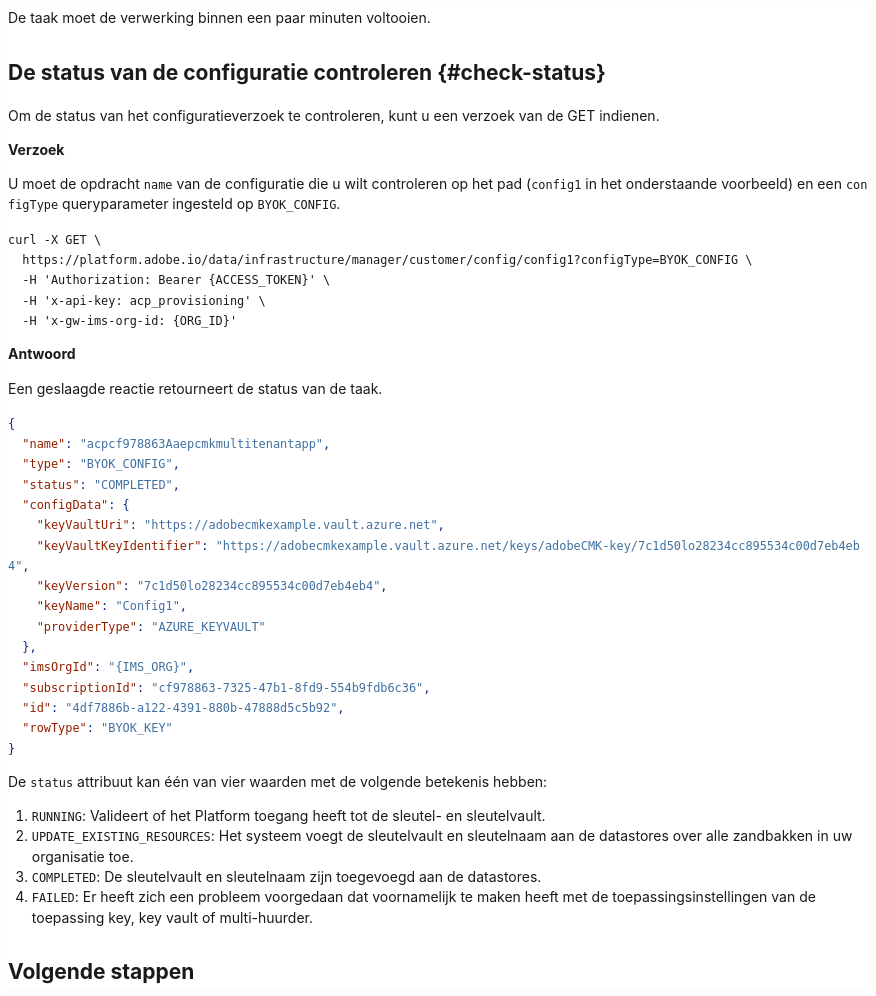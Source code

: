 De taak moet de verwerking binnen een paar minuten voltooien.

## De status van de configuratie controleren {#check-status}

Om de status van het configuratieverzoek te controleren, kunt u een verzoek van de GET indienen.

**Verzoek**

U moet de opdracht `name` van de configuratie die u wilt controleren op het pad (`config1` in het onderstaande voorbeeld) en een `configType` queryparameter ingesteld op `BYOK_CONFIG`.

```shell
curl -X GET \
  https://platform.adobe.io/data/infrastructure/manager/customer/config/config1?configType=BYOK_CONFIG \ 
  -H 'Authorization: Bearer {ACCESS_TOKEN}' \
  -H 'x-api-key: acp_provisioning' \
  -H 'x-gw-ims-org-id: {ORG_ID}'
```

**Antwoord**

Een geslaagde reactie retourneert de status van de taak.

```json
{
  "name": "acpcf978863Aaepcmkmultitenantapp",
  "type": "BYOK_CONFIG",
  "status": "COMPLETED",
  "configData": {
    "keyVaultUri": "https://adobecmkexample.vault.azure.net",
    "keyVaultKeyIdentifier": "https://adobecmkexample.vault.azure.net/keys/adobeCMK-key/7c1d50lo28234cc895534c00d7eb4eb4",
    "keyVersion": "7c1d50lo28234cc895534c00d7eb4eb4",
    "keyName": "Config1",
    "providerType": "AZURE_KEYVAULT"
  },
  "imsOrgId": "{IMS_ORG}",
  "subscriptionId": "cf978863-7325-47b1-8fd9-554b9fdb6c36",
  "id": "4df7886b-a122-4391-880b-47888d5c5b92",
  "rowType": "BYOK_KEY"
}
```

De `status` attribuut kan één van vier waarden met de volgende betekenis hebben:

1. `RUNNING`: Valideert of het Platform toegang heeft tot de sleutel- en sleutelvault.
1. `UPDATE_EXISTING_RESOURCES`: Het systeem voegt de sleutelvault en sleutelnaam aan de datastores over alle zandbakken in uw organisatie toe.
1. `COMPLETED`: De sleutelvault en sleutelnaam zijn toegevoegd aan de datastores.
1. `FAILED`: Er heeft zich een probleem voorgedaan dat voornamelijk te maken heeft met de toepassingsinstellingen van de toepassing key, key vault of multi-huurder.

## Volgende stappen
